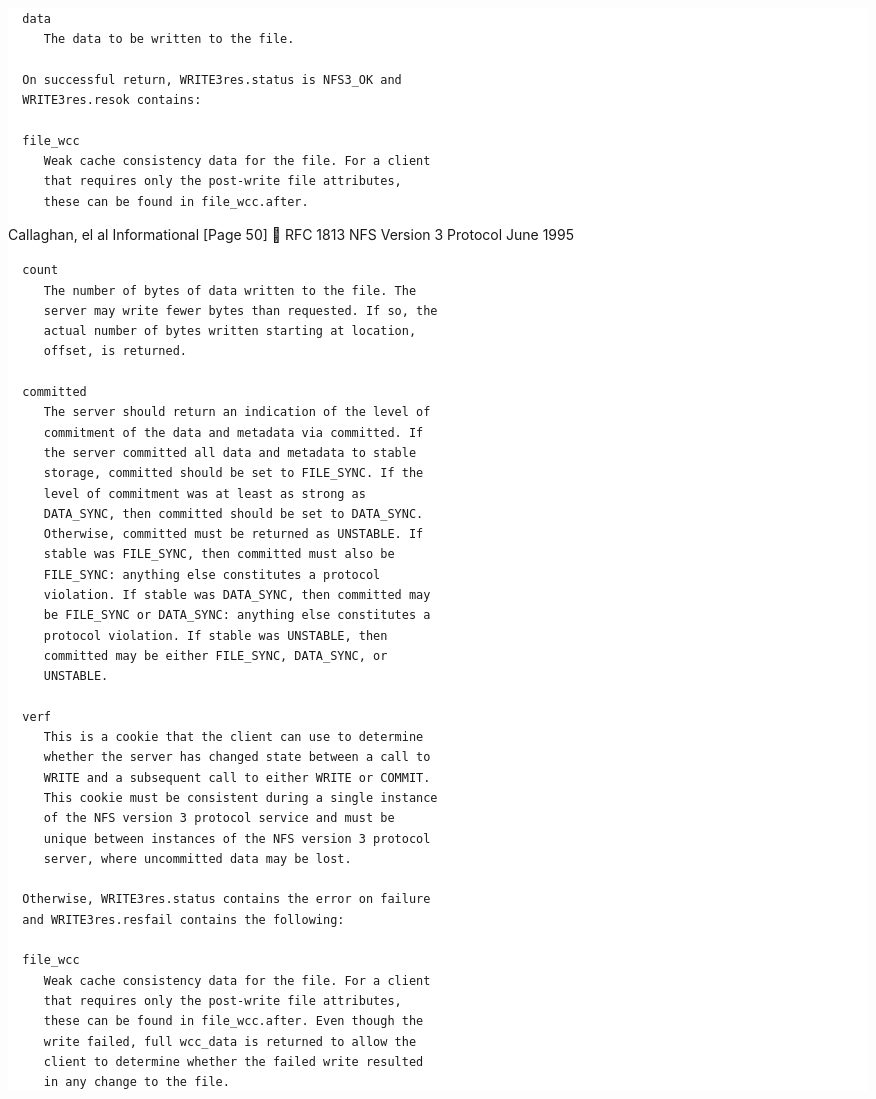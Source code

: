       data
         The data to be written to the file.

      On successful return, WRITE3res.status is NFS3_OK and
      WRITE3res.resok contains:

      file_wcc
         Weak cache consistency data for the file. For a client
         that requires only the post-write file attributes,
         these can be found in file_wcc.after.



Callaghan, el al             Informational                     [Page 50]

RFC 1813                 NFS Version 3 Protocol                June 1995


      count
         The number of bytes of data written to the file. The
         server may write fewer bytes than requested. If so, the
         actual number of bytes written starting at location,
         offset, is returned.

      committed
         The server should return an indication of the level of
         commitment of the data and metadata via committed. If
         the server committed all data and metadata to stable
         storage, committed should be set to FILE_SYNC. If the
         level of commitment was at least as strong as
         DATA_SYNC, then committed should be set to DATA_SYNC.
         Otherwise, committed must be returned as UNSTABLE. If
         stable was FILE_SYNC, then committed must also be
         FILE_SYNC: anything else constitutes a protocol
         violation. If stable was DATA_SYNC, then committed may
         be FILE_SYNC or DATA_SYNC: anything else constitutes a
         protocol violation. If stable was UNSTABLE, then
         committed may be either FILE_SYNC, DATA_SYNC, or
         UNSTABLE.

      verf
         This is a cookie that the client can use to determine
         whether the server has changed state between a call to
         WRITE and a subsequent call to either WRITE or COMMIT.
         This cookie must be consistent during a single instance
         of the NFS version 3 protocol service and must be
         unique between instances of the NFS version 3 protocol
         server, where uncommitted data may be lost.

      Otherwise, WRITE3res.status contains the error on failure
      and WRITE3res.resfail contains the following:

      file_wcc
         Weak cache consistency data for the file. For a client
         that requires only the post-write file attributes,
         these can be found in file_wcc.after. Even though the
         write failed, full wcc_data is returned to allow the
         client to determine whether the failed write resulted
         in any change to the file.
